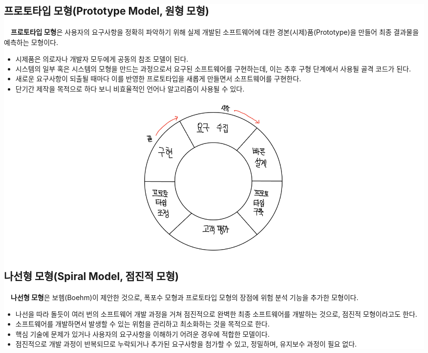 프로토타입 모형(Prototype Model, 원형 모형)
------
　**프로토타입 모형**은 사용자의 요구사항을 정확히 파악하기 위해 실제 개발된 소프트웨어에 대한 경본(시제)품(Prototype)을 만들어 최종 결과물을 예측하는 모형이다.
* 시제품은 의로자나 개발자 모두에게 공동의 참조 모델이 된다.
* 시스템의 일부 혹은 시스템의 모형을 만드는 과정으로서 요구된 소프트웨어를 구현하는데, 이는 추후 구형 단계에서 사용될 골격 코드가 된다.
* 새로운 요구사항이 되출될 때마다 이를 반영한 프로토타입을 새롭게 만들면서 소프트웨어를 구현한다.
* 단기간 제작을 목적으로 하다 보니 비효율적인 언어나 알고리즘이 사용될 수 있다.

<p align="center"><img src="/assets/img/정보처리기사/소프트웨어 설계/1장 요구사항 확인/1-2.JPEG" width="300"></p>

나선형 모형(Spiral Model, 점진적 모형)
------
　**나선형 모형**은 보헴(Boehm)이 제안한 것으로, 폭포수 모형과 프로토타입 모형의 장점에 위험 분석 기능을 추가한 모형이다.
* 나선을 따라 돌듯이 여러 번의 소프트웨어 개발 과정을 거쳐 점진적으로 완벽한 최종 소프트웨어를 개발하는 것으로, 점진적 모형이라고도 한다.
* 소프트웨어를 개발하면서 발생할 수 있는 위험을 관리하고 최소화하는 것을 목적으로 한다.
* 핵심 기술에 문제가 있거나 사용자의 요구사항을 이해하기 어려운 경우에 적합한 모델이다.
* 점진적으로 개발 과정이 반복되므로 누락되거나 추가된 요구사항을 첨가할 수 있고, 정밀하며, 유지보수 과정이 필요 없다.
